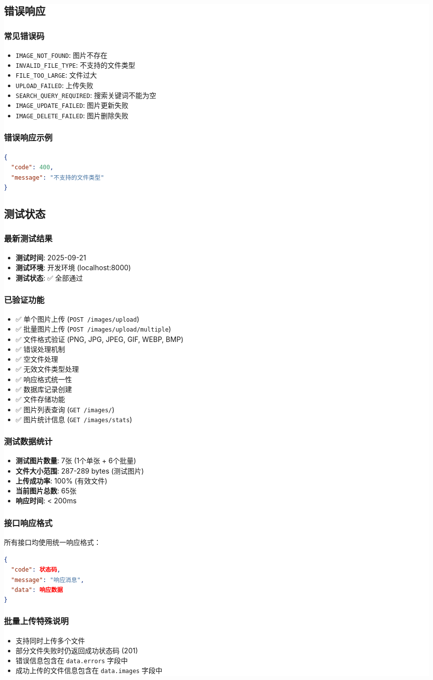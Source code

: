 ## 错误响应

### 常见错误码
- `IMAGE_NOT_FOUND`: 图片不存在
- `INVALID_FILE_TYPE`: 不支持的文件类型
- `FILE_TOO_LARGE`: 文件过大
- `UPLOAD_FAILED`: 上传失败
- `SEARCH_QUERY_REQUIRED`: 搜索关键词不能为空
- `IMAGE_UPDATE_FAILED`: 图片更新失败
- `IMAGE_DELETE_FAILED`: 图片删除失败

### 错误响应示例
```json
{
  "code": 400,
  "message": "不支持的文件类型"
}
```

## 测试状态

### 最新测试结果
- **测试时间**: 2025-09-21
- **测试环境**: 开发环境 (localhost:8000)
- **测试状态**: ✅ 全部通过

### 已验证功能
- ✅ 单个图片上传 (`POST /images/upload`)
- ✅ 批量图片上传 (`POST /images/upload/multiple`)
- ✅ 文件格式验证 (PNG, JPG, JPEG, GIF, WEBP, BMP)
- ✅ 错误处理机制
- ✅ 空文件处理
- ✅ 无效文件类型处理
- ✅ 响应格式统一性
- ✅ 数据库记录创建
- ✅ 文件存储功能
- ✅ 图片列表查询 (`GET /images/`)
- ✅ 图片统计信息 (`GET /images/stats`)

### 测试数据统计
- **测试图片数量**: 7张 (1个单张 + 6个批量)
- **文件大小范围**: 287-289 bytes (测试图片)
- **上传成功率**: 100% (有效文件)
- **当前图片总数**: 65张
- **响应时间**: < 200ms

### 接口响应格式
所有接口均使用统一响应格式：
```json
{
  "code": 状态码,
  "message": "响应消息",
  "data": 响应数据
}
```

### 批量上传特殊说明
- 支持同时上传多个文件
- 部分文件失败时仍返回成功状态码 (201)
- 错误信息包含在 `data.errors` 字段中
- 成功上传的文件信息包含在 `data.images` 字段中

